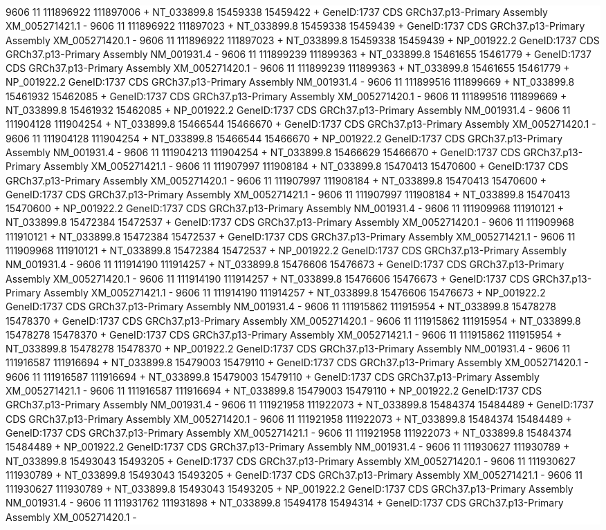 9606	11	111896922	111897006	+	NT_033899.8	15459338	15459422	+		GeneID:1737	CDS	GRCh37.p13-Primary Assembly	XM_005271421.1	-
9606	11	111896922	111897023	+	NT_033899.8	15459338	15459439	+		GeneID:1737	CDS	GRCh37.p13-Primary Assembly	XM_005271420.1	-
9606	11	111896922	111897023	+	NT_033899.8	15459338	15459439	+	NP_001922.2	GeneID:1737	CDS	GRCh37.p13-Primary Assembly	NM_001931.4	-
9606	11	111899239	111899363	+	NT_033899.8	15461655	15461779	+		GeneID:1737	CDS	GRCh37.p13-Primary Assembly	XM_005271420.1	-
9606	11	111899239	111899363	+	NT_033899.8	15461655	15461779	+	NP_001922.2	GeneID:1737	CDS	GRCh37.p13-Primary Assembly	NM_001931.4	-
9606	11	111899516	111899669	+	NT_033899.8	15461932	15462085	+		GeneID:1737	CDS	GRCh37.p13-Primary Assembly	XM_005271420.1	-
9606	11	111899516	111899669	+	NT_033899.8	15461932	15462085	+	NP_001922.2	GeneID:1737	CDS	GRCh37.p13-Primary Assembly	NM_001931.4	-
9606	11	111904128	111904254	+	NT_033899.8	15466544	15466670	+		GeneID:1737	CDS	GRCh37.p13-Primary Assembly	XM_005271420.1	-
9606	11	111904128	111904254	+	NT_033899.8	15466544	15466670	+	NP_001922.2	GeneID:1737	CDS	GRCh37.p13-Primary Assembly	NM_001931.4	-
9606	11	111904213	111904254	+	NT_033899.8	15466629	15466670	+		GeneID:1737	CDS	GRCh37.p13-Primary Assembly	XM_005271421.1	-
9606	11	111907997	111908184	+	NT_033899.8	15470413	15470600	+		GeneID:1737	CDS	GRCh37.p13-Primary Assembly	XM_005271420.1	-
9606	11	111907997	111908184	+	NT_033899.8	15470413	15470600	+		GeneID:1737	CDS	GRCh37.p13-Primary Assembly	XM_005271421.1	-
9606	11	111907997	111908184	+	NT_033899.8	15470413	15470600	+	NP_001922.2	GeneID:1737	CDS	GRCh37.p13-Primary Assembly	NM_001931.4	-
9606	11	111909968	111910121	+	NT_033899.8	15472384	15472537	+		GeneID:1737	CDS	GRCh37.p13-Primary Assembly	XM_005271420.1	-
9606	11	111909968	111910121	+	NT_033899.8	15472384	15472537	+		GeneID:1737	CDS	GRCh37.p13-Primary Assembly	XM_005271421.1	-
9606	11	111909968	111910121	+	NT_033899.8	15472384	15472537	+	NP_001922.2	GeneID:1737	CDS	GRCh37.p13-Primary Assembly	NM_001931.4	-
9606	11	111914190	111914257	+	NT_033899.8	15476606	15476673	+		GeneID:1737	CDS	GRCh37.p13-Primary Assembly	XM_005271420.1	-
9606	11	111914190	111914257	+	NT_033899.8	15476606	15476673	+		GeneID:1737	CDS	GRCh37.p13-Primary Assembly	XM_005271421.1	-
9606	11	111914190	111914257	+	NT_033899.8	15476606	15476673	+	NP_001922.2	GeneID:1737	CDS	GRCh37.p13-Primary Assembly	NM_001931.4	-
9606	11	111915862	111915954	+	NT_033899.8	15478278	15478370	+		GeneID:1737	CDS	GRCh37.p13-Primary Assembly	XM_005271420.1	-
9606	11	111915862	111915954	+	NT_033899.8	15478278	15478370	+		GeneID:1737	CDS	GRCh37.p13-Primary Assembly	XM_005271421.1	-
9606	11	111915862	111915954	+	NT_033899.8	15478278	15478370	+	NP_001922.2	GeneID:1737	CDS	GRCh37.p13-Primary Assembly	NM_001931.4	-
9606	11	111916587	111916694	+	NT_033899.8	15479003	15479110	+		GeneID:1737	CDS	GRCh37.p13-Primary Assembly	XM_005271420.1	-
9606	11	111916587	111916694	+	NT_033899.8	15479003	15479110	+		GeneID:1737	CDS	GRCh37.p13-Primary Assembly	XM_005271421.1	-
9606	11	111916587	111916694	+	NT_033899.8	15479003	15479110	+	NP_001922.2	GeneID:1737	CDS	GRCh37.p13-Primary Assembly	NM_001931.4	-
9606	11	111921958	111922073	+	NT_033899.8	15484374	15484489	+		GeneID:1737	CDS	GRCh37.p13-Primary Assembly	XM_005271420.1	-
9606	11	111921958	111922073	+	NT_033899.8	15484374	15484489	+		GeneID:1737	CDS	GRCh37.p13-Primary Assembly	XM_005271421.1	-
9606	11	111921958	111922073	+	NT_033899.8	15484374	15484489	+	NP_001922.2	GeneID:1737	CDS	GRCh37.p13-Primary Assembly	NM_001931.4	-
9606	11	111930627	111930789	+	NT_033899.8	15493043	15493205	+		GeneID:1737	CDS	GRCh37.p13-Primary Assembly	XM_005271420.1	-
9606	11	111930627	111930789	+	NT_033899.8	15493043	15493205	+		GeneID:1737	CDS	GRCh37.p13-Primary Assembly	XM_005271421.1	-
9606	11	111930627	111930789	+	NT_033899.8	15493043	15493205	+	NP_001922.2	GeneID:1737	CDS	GRCh37.p13-Primary Assembly	NM_001931.4	-
9606	11	111931762	111931898	+	NT_033899.8	15494178	15494314	+		GeneID:1737	CDS	GRCh37.p13-Primary Assembly	XM_005271420.1	-